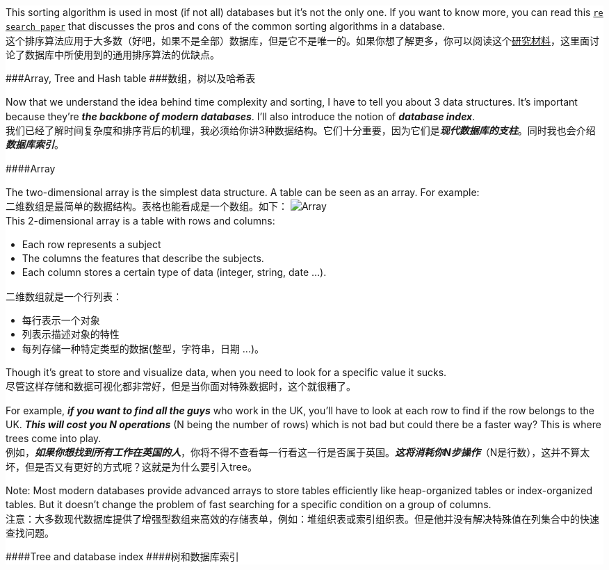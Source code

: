 
This sorting algorithm is used in most (if not all) databases but it’s not the only one. If you want to know more, you can read this [`research paper`](http://wwwlgis.informatik.uni-kl.de/archiv/wwwdvs.informatik.uni-kl.de/courses/DBSREAL/SS2005/Vorlesungsunterlagen/Implementing_Sorting.pdf) that discusses the pros and cons of the common sorting algorithms in a database.    
这个排序算法应用于大多数（好吧，如果不是全部）数据库，但是它不是唯一的。如果你想了解更多，你可以阅读这个[研究材料](http://wwwlgis.informatik.uni-kl.de/archiv/wwwdvs.informatik.uni-kl.de/courses/DBSREAL/SS2005/Vorlesungsunterlagen/Implementing_Sorting.pdf)，这里面讨论了数据库中所使用到的通用排序算法的优缺点。
 

###Array, Tree and Hash table
###数组，树以及哈希表

Now that we understand the idea behind time complexity and sorting, I have to tell you about 3 data structures. It’s important because they’re ***the backbone of modern databases***. I’ll also introduce the notion of ***database index***.    
我们已经了解时间复杂度和排序背后的机理，我必须给你讲3种数据结构。它们十分重要，因为它们是***现代数据库的支柱***。同时我也会介绍***数据库索引***。



####Array

The two-dimensional array is the simplest data structure. A table can be seen as an array. For example:    
二维数组是最简单的数据结构。表格也能看成是一个数组。如下：
![Array](http://coding-geek.com/wp-content/uploads/2015/08/array.png)    
This 2-dimensional array is a table with rows and columns:
<br>
* Each row represents a subject
* The columns the features that describe the subjects.
* Each column stores a certain type of data (integer, string, date …).    

二维数组就是一个行列表：
* 每行表示一个对象
* 列表示描述对象的特性
* 每列存储一种特定类型的数据(整型，字符串，日期 ...)。    


Though it’s great to store and visualize data, when you need to look for a specific value it sucks.    
尽管这样存储和数据可视化都非常好，但是当你面对特殊数据时，这个就很糟了。

For example, ***if you want to find all the guys*** who work in the UK, you’ll have to look at each row to find if the row belongs to the UK. ***This will cost you N operations*** (N being the number of rows) which is not bad but could there be a faster way? This is where trees come into play.    
例如，***如果你想找到所有工作在英国的人***，你将不得不查看每一行看这一行是否属于英国。***这将消耗你N步操作***（N是行数），这并不算太坏，但是否又有更好的方式呢？这就是为什么要引入tree。 


 

Note: Most modern databases provide advanced arrays to store tables efficiently like heap-organized tables or index-organized tables. But it doesn’t change the problem of fast searching for a specific condition on a group of columns.     
注意：大多数现代数据库提供了增强型数组来高效的存储表单，例如：堆组织表或索引组织表。但是他并没有解决特殊值在列集合中的快速查找问题。


####Tree and database index
####树和数据库索引
